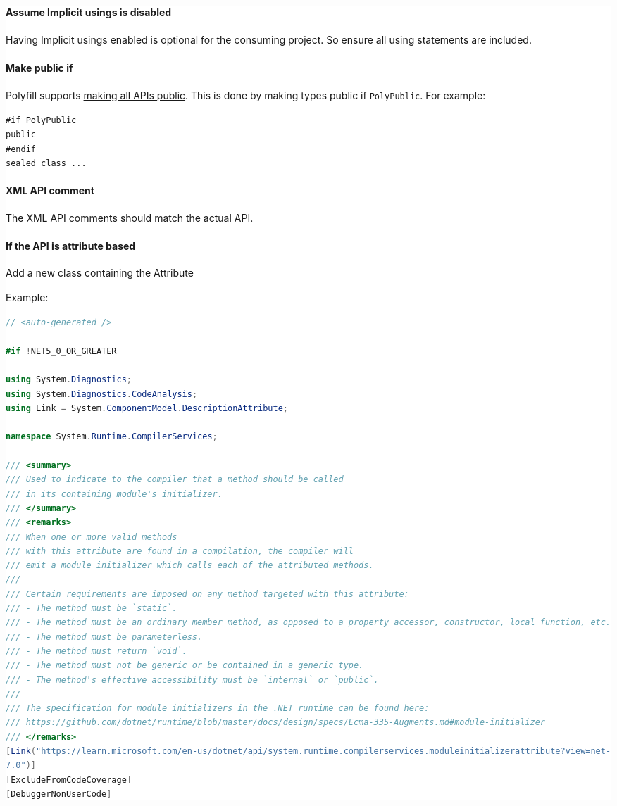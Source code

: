 
#### Assume Implicit usings is disabled

Having Implicit usings enabled is optional for the consuming project. So ensure all using statements are included.


#### Make public if 

Polyfill supports [making all APIs public](#consuming-and-type-visibility). This is done by making types public if `PolyPublic`. For example:

```
#if PolyPublic
public
#endif
sealed class ...
```

#### XML API comment

The XML API comments should match the actual API.


#### If the API is attribute based

Add a new class containing the Attribute

Example:


<a id='snippet-ModuleInitializerAttribute.cs'></a>
```cs
// <auto-generated />

#if !NET5_0_OR_GREATER

using System.Diagnostics;
using System.Diagnostics.CodeAnalysis;
using Link = System.ComponentModel.DescriptionAttribute;

namespace System.Runtime.CompilerServices;

/// <summary>
/// Used to indicate to the compiler that a method should be called
/// in its containing module's initializer.
/// </summary>
/// <remarks>
/// When one or more valid methods
/// with this attribute are found in a compilation, the compiler will
/// emit a module initializer which calls each of the attributed methods.
///
/// Certain requirements are imposed on any method targeted with this attribute:
/// - The method must be `static`.
/// - The method must be an ordinary member method, as opposed to a property accessor, constructor, local function, etc.
/// - The method must be parameterless.
/// - The method must return `void`.
/// - The method must not be generic or be contained in a generic type.
/// - The method's effective accessibility must be `internal` or `public`.
///
/// The specification for module initializers in the .NET runtime can be found here:
/// https://github.com/dotnet/runtime/blob/master/docs/design/specs/Ecma-335-Augments.md#module-initializer
/// </remarks>
[Link("https://learn.microsoft.com/en-us/dotnet/api/system.runtime.compilerservices.moduleinitializerattribute?view=net-7.0")]
[ExcludeFromCodeCoverage]
[DebuggerNonUserCode]
```
